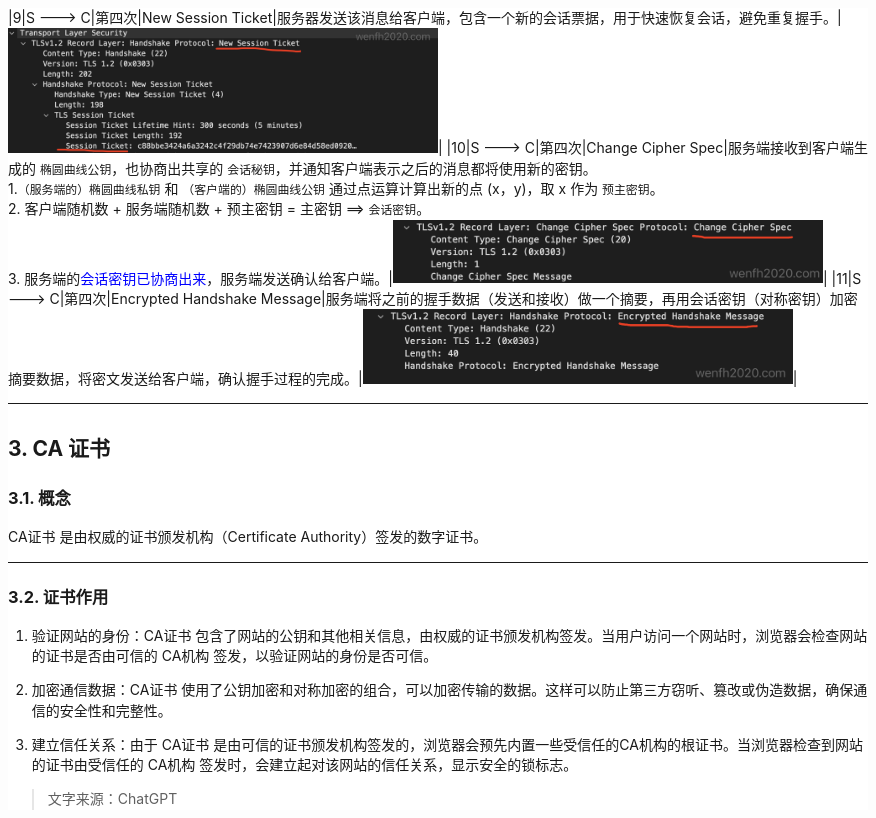 |9|S ---> C|第四次|New Session Ticket|服务器发送该消息给客户端，包含一个新的会话票据，用于快速恢复会话，避免重复握手。|<img src="/images/2023/2023-10-16-16-45-12.png" width="50%" data-action="zoom"/>|
|10|S ---> C|第四次|Change Cipher Spec|服务端接收到客户端生成的 `椭圆曲线公钥`，也协商出共享的 `会话秘钥`，并通知客户端表示之后的消息都将使用新的密钥。<br/>1.`（服务端的）椭圆曲线私钥` 和 `（客户端的）椭圆曲线公钥` 通过点运算计算出新的点 (x，y)，取 x 作为 `预主密钥`。<br/>2. 客户端随机数 + 服务端随机数 + 预主密钥 = 主密钥 ==> `会话密钥`。<br/>3. 服务端的<font color=blue>会话密钥已协商出来</font>，服务端发送确认给客户端。|<img src="/images/2023/2023-10-16-07-26-23.png" width="50%" data-action="zoom"/>|
|11|S ---> C|第四次|Encrypted Handshake Message|服务端将之前的握手数据（发送和接收）做一个摘要，再用会话密钥（对称密钥）加密摘要数据，将密文发送给客户端，确认握手过程的完成。|<img src="/images/2023/2023-10-16-07-19-46.png" width="50%" data-action="zoom"/>|

---

## 3. CA 证书

### 3.1. 概念

CA证书 是由权威的证书颁发机构（Certificate Authority）签发的数字证书。

---

### 3.2. 证书作用

1. 验证网站的身份：CA证书 包含了网站的公钥和其他相关信息，由权威的证书颁发机构签发。当用户访问一个网站时，浏览器会检查网站的证书是否由可信的 CA机构 签发，以验证网站的身份是否可信。

2. 加密通信数据：CA证书 使用了公钥加密和对称加密的组合，可以加密传输的数据。这样可以防止第三方窃听、篡改或伪造数据，确保通信的安全性和完整性。

3. 建立信任关系：由于 CA证书 是由可信的证书颁发机构签发的，浏览器会预先内置一些受信任的CA机构的根证书。当浏览器检查到网站的证书由受信任的 CA机构 签发时，会建立起对该网站的信任关系，显示安全的锁标志。

> 文字来源：ChatGPT
